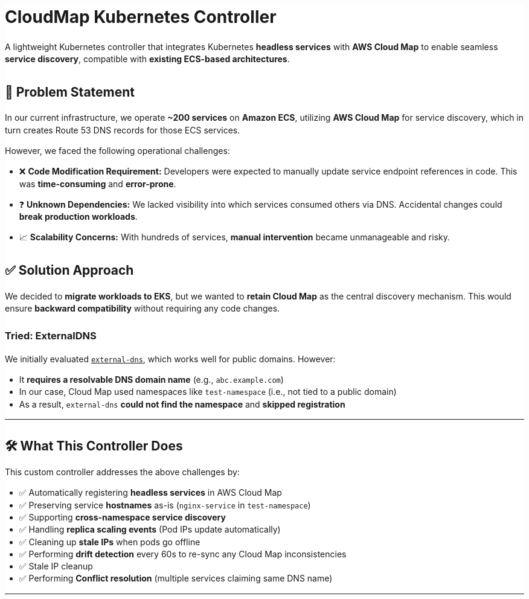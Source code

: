 # CloudMap Kubernetes Controller

A lightweight Kubernetes controller that integrates Kubernetes **headless services** with **AWS Cloud Map** to enable seamless **service discovery**, compatible with **existing ECS-based architectures**.

## 🚨 Problem Statement

In our current infrastructure, we operate **~200 services** on **Amazon ECS**, utilizing **AWS Cloud Map** for service discovery, which in turn creates Route 53 DNS records for those ECS services.

However, we faced the following operational challenges:

- ❌ **Code Modification Requirement:**
  Developers were expected to manually update service endpoint references in code. This was **time-consuming** and **error-prone**.

- ❓ **Unknown Dependencies:**
  We lacked visibility into which services consumed others via DNS. Accidental changes could **break production workloads**.

- 📈 **Scalability Concerns:**
  With hundreds of services, **manual intervention** became unmanageable and risky.

## ✅ Solution Approach

We decided to **migrate workloads to EKS**, but we wanted to **retain Cloud Map** as the central discovery mechanism. This would ensure **backward compatibility** without requiring any code changes.

### Tried: ExternalDNS
We initially evaluated [`external-dns`](https://github.com/kubernetes-sigs/external-dns), which works well for public domains. However:

- It **requires a resolvable DNS domain name** (e.g., `abc.example.com`)
- In our case, Cloud Map used namespaces like `test-namespace` (i.e., not tied to a public domain)
- As a result, `external-dns` **could not find the namespace** and **skipped registration**

---

## 🛠️ What This Controller Does

This custom controller addresses the above challenges by:

- ✅ Automatically registering **headless services** in AWS Cloud Map
- ✅ Preserving service **hostnames** as-is (`nginx-service` in `test-namespace`)
- ✅ Supporting **cross-namespace service discovery**
- ✅ Handling **replica scaling events** (Pod IPs update automatically)
- ✅ Cleaning up **stale IPs** when pods go offline
- ✅ Performing **drift detection** every 60s to re-sync any Cloud Map inconsistencies
- ✅ Stale IP cleanup
- ✅ Performing **Conflict resolution** (multiple services claiming same DNS name)

---